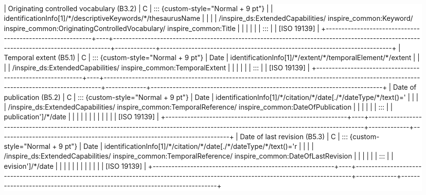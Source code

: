 | Originating controlled vocabulary (B3.2)                 | C  | ::: {custom-style="Normal + 9 pt"}                                                                                                 |             | identificationInfo\[1\]/\*/descriptiveKeywords/\*/thesaurusName          |
|                                                          |    | /inspire_ds:ExtendedCapabilities/ inspire_common:Keyword/ inspire_common:OriginatingControlledVocabulary/ inspire_common:Title     |             |                                                                          |
|                                                          |    | :::                                                                                                                                |             | \[ISO 19139\]                                                            |
+----------------------------------------------------------+----+------------------------------------------------------------------------------------------------------------------------------------+-------------+--------------------------------------------------------------------------+
| Temporal extent (B5.1)                                   | C  | ::: {custom-style="Normal + 9 pt"}                                                                                                 | Date        | identificationInfo\[1\]/\*/extent/\*/temporalElement/\*/extent           |
|                                                          |    | /inspire_ds:ExtendedCapabilities/ inspire_common:TemporalExtent                                                                    |             |                                                                          |
|                                                          |    | :::                                                                                                                                |             | \[ISO 19139\]                                                            |
+----------------------------------------------------------+----+------------------------------------------------------------------------------------------------------------------------------------+-------------+--------------------------------------------------------------------------+
| Date of publication (B5.2)                               | C  | ::: {custom-style="Normal + 9 pt"}                                                                                                 | Date        | identificationInfo\[1\]/\*/citation/\*/date\[./\*/dateType/\*/text()=\'  |
|                                                          |    | /inspire_ds:ExtendedCapabilities/ inspire_common:TemporalReference/ inspire_common:DateOfPublication                               |             |                                                                          |
|                                                          |    | :::                                                                                                                                |             | publication\'\]/\*/date                                                  |
|                                                          |    |                                                                                                                                    |             |                                                                          |
|                                                          |    |                                                                                                                                    |             | \[ISO 19139\]                                                            |
+----------------------------------------------------------+----+------------------------------------------------------------------------------------------------------------------------------------+-------------+--------------------------------------------------------------------------+
| Date of last revision (B5.3)                             | C  | ::: {custom-style="Normal + 9 pt"}                                                                                                 | Date        | identificationInfo\[1\]/\*/citation/\*/date\[./\*/dateType/\*/text()=\'r |
|                                                          |    | /inspire_ds:ExtendedCapabilities/ inspire_common:TemporalReference/ inspire_common:DateOfLastRevision                              |             |                                                                          |
|                                                          |    | :::                                                                                                                                |             | evision\'\]/\*/date                                                      |
|                                                          |    |                                                                                                                                    |             |                                                                          |
|                                                          |    |                                                                                                                                    |             | \[ISO 19139\]                                                            |
+----------------------------------------------------------+----+------------------------------------------------------------------------------------------------------------------------------------+-------------+--------------------------------------------------------------------------+